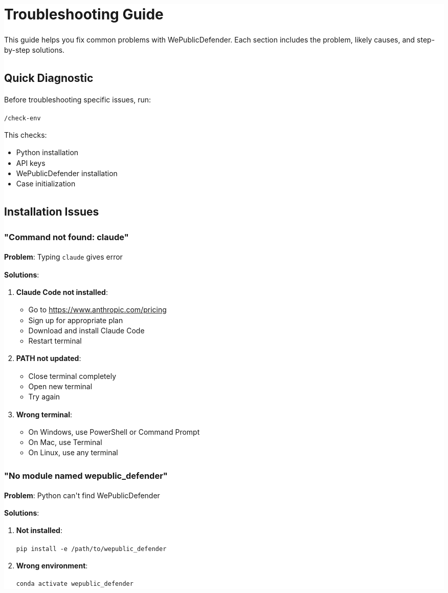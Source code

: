 # Troubleshooting Guide

This guide helps you fix common problems with WePublicDefender. Each section includes the problem, likely causes, and step-by-step solutions.

## Quick Diagnostic

Before troubleshooting specific issues, run:
```
/check-env
```

This checks:
- Python installation
- API keys
- WePublicDefender installation
- Case initialization

## Installation Issues

### "Command not found: claude"

**Problem**: Typing `claude` gives error

**Solutions**:

1. **Claude Code not installed**:
   - Go to https://www.anthropic.com/pricing
   - Sign up for appropriate plan
   - Download and install Claude Code
   - Restart terminal

2. **PATH not updated**:
   - Close terminal completely
   - Open new terminal
   - Try again

3. **Wrong terminal**:
   - On Windows, use PowerShell or Command Prompt
   - On Mac, use Terminal
   - On Linux, use any terminal

### "No module named wepublic_defender"

**Problem**: Python can't find WePublicDefender

**Solutions**:

1. **Not installed**:
   ```
   pip install -e /path/to/wepublic_defender
   ```

2. **Wrong environment**:
   ```
   conda activate wepublic_defender
   ```
